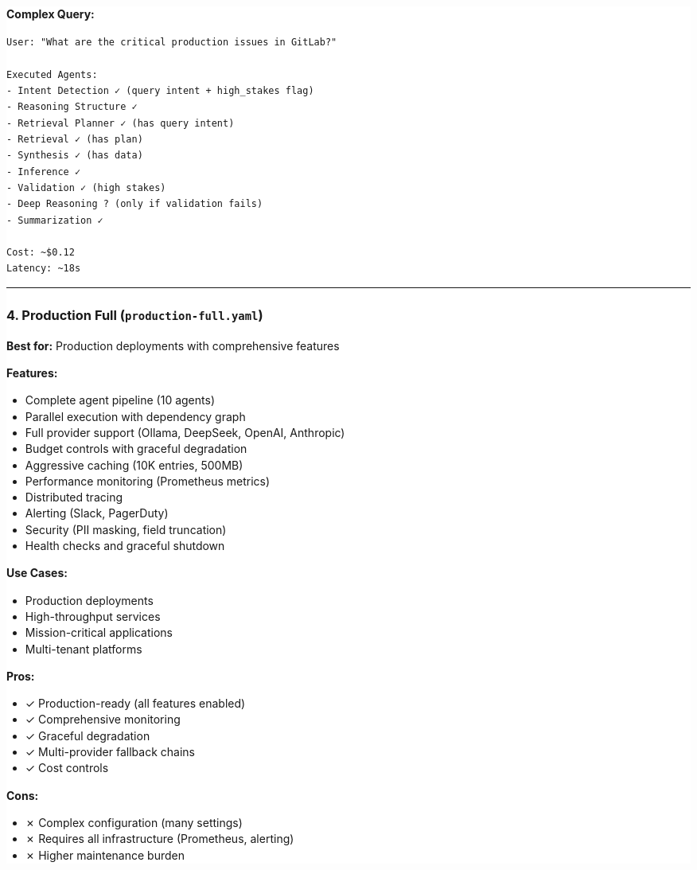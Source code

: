 **Complex Query:**
```
User: "What are the critical production issues in GitLab?"

Executed Agents:
- Intent Detection ✓ (query intent + high_stakes flag)
- Reasoning Structure ✓
- Retrieval Planner ✓ (has query intent)
- Retrieval ✓ (has plan)
- Synthesis ✓ (has data)
- Inference ✓
- Validation ✓ (high stakes)
- Deep Reasoning ? (only if validation fails)
- Summarization ✓

Cost: ~$0.12
Latency: ~18s
```

---

### 4. Production Full (`production-full.yaml`)

**Best for:** Production deployments with comprehensive features

**Features:**
- Complete agent pipeline (10 agents)
- Parallel execution with dependency graph
- Full provider support (Ollama, DeepSeek, OpenAI, Anthropic)
- Budget controls with graceful degradation
- Aggressive caching (10K entries, 500MB)
- Performance monitoring (Prometheus metrics)
- Distributed tracing
- Alerting (Slack, PagerDuty)
- Security (PII masking, field truncation)
- Health checks and graceful shutdown

**Use Cases:**
- Production deployments
- High-throughput services
- Mission-critical applications
- Multi-tenant platforms

**Pros:**
- ✓ Production-ready (all features enabled)
- ✓ Comprehensive monitoring
- ✓ Graceful degradation
- ✓ Multi-provider fallback chains
- ✓ Cost controls

**Cons:**
- ✗ Complex configuration (many settings)
- ✗ Requires all infrastructure (Prometheus, alerting)
- ✗ Higher maintenance burden
